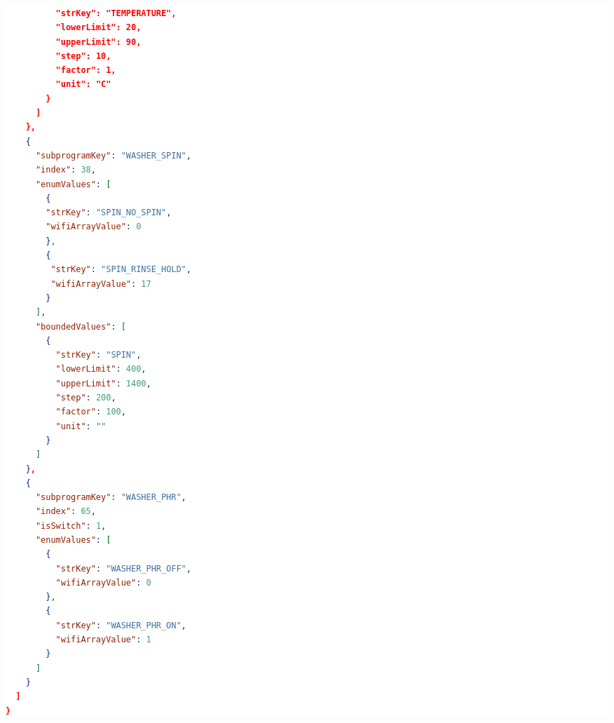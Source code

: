 ```json
          "strKey": "TEMPERATURE",
          "lowerLimit": 20,
          "upperLimit": 90,
          "step": 10,
          "factor": 1,
          "unit": "C"
        }
      ]
    },
    {
      "subprogramKey": "WASHER_SPIN",
      "index": 38,
      "enumValues": [
        {
        "strKey": "SPIN_NO_SPIN",
        "wifiArrayValue": 0
        },
        {
         "strKey": "SPIN_RINSE_HOLD",
         "wifiArrayValue": 17
        }
      ],
      "boundedValues": [
        {
          "strKey": "SPIN",
          "lowerLimit": 400,
          "upperLimit": 1400,
          "step": 200,
          "factor": 100,
          "unit": ""
        }
      ]
    },
    {
      "subprogramKey": "WASHER_PHR",
      "index": 65,
      "isSwitch": 1,
      "enumValues": [
        {
          "strKey": "WASHER_PHR_OFF",
          "wifiArrayValue": 0
        },
        {
          "strKey": "WASHER_PHR_ON",
          "wifiArrayValue": 1
        }
      ]
    }
  ]
}
```
